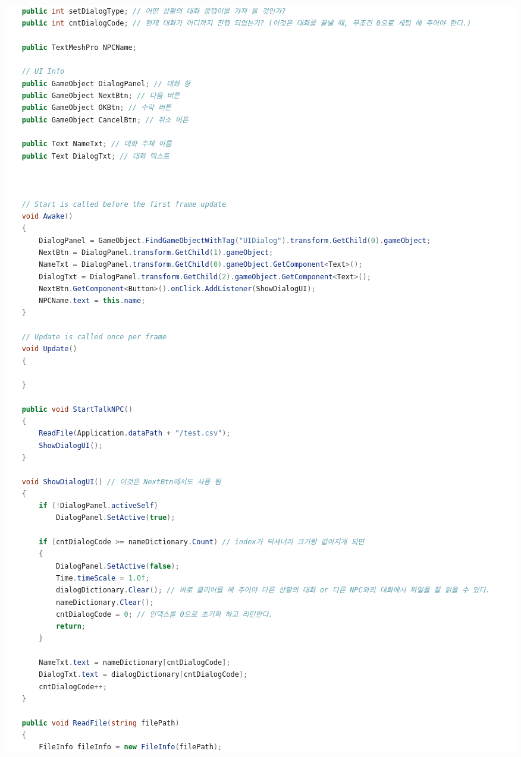 ```c#
    public int setDialogType; // 어떤 상황의 대화 뭉탱이를 가져 올 것인가?
    public int cntDialogCode; // 현재 대화가 어디까지 진행 되었는가? (이것은 대화를 끝낼 때, 무조건 0으로 세팅 해 주어야 한다.)

    public TextMeshPro NPCName;

    // UI Info
    public GameObject DialogPanel; // 대화 창
    public GameObject NextBtn; // 다음 버튼
    public GameObject OKBtn; // 수락 버튼
    public GameObject CancelBtn; // 취소 버튼

    public Text NameTxt; // 대화 주체 이름
    public Text DialogTxt; // 대화 텍스트

    

    // Start is called before the first frame update
    void Awake()
    {
        DialogPanel = GameObject.FindGameObjectWithTag("UIDialog").transform.GetChild(0).gameObject;
        NextBtn = DialogPanel.transform.GetChild(1).gameObject;
        NameTxt = DialogPanel.transform.GetChild(0).gameObject.GetComponent<Text>();
        DialogTxt = DialogPanel.transform.GetChild(2).gameObject.GetComponent<Text>();
        NextBtn.GetComponent<Button>().onClick.AddListener(ShowDialogUI);
        NPCName.text = this.name;
    }

    // Update is called once per frame
    void Update()
    {
        
    }

    public void StartTalkNPC()
    {
        ReadFile(Application.dataPath + "/test.csv");
        ShowDialogUI();
    }

    void ShowDialogUI() // 이것은 NextBtn에서도 사용 됨
    {
        if (!DialogPanel.activeSelf)
            DialogPanel.SetActive(true);

        if (cntDialogCode >= nameDictionary.Count) // index가 딕셔너리 크기랑 같아지게 되면
        {
            DialogPanel.SetActive(false);
            Time.timeScale = 1.0f;
            dialogDictionary.Clear(); // 바로 클리어를 해 주어야 다른 상황의 대화 or 다른 NPC와의 대화에서 파일을 잘 읽을 수 있다.
            nameDictionary.Clear();
            cntDialogCode = 0; // 인덱스를 0으로 초기화 하고 리턴한다.
            return;
        }

        NameTxt.text = nameDictionary[cntDialogCode];
        DialogTxt.text = dialogDictionary[cntDialogCode];
        cntDialogCode++;
    }

    public void ReadFile(string filePath)
    {
        FileInfo fileInfo = new FileInfo(filePath);
```